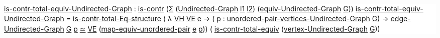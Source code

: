   <a id="10260" href="graph-theory.equivalences-undirected-graphs.html#10260" class="Function">is-contr-total-equiv-Undirected-Graph</a> <a id="10298" class="Symbol">:</a>
    <a id="10304" href="foundation-core.contractible-types.html#1006" class="Function">is-contr</a> <a id="10313" class="Symbol">(</a><a id="10314" href="foundation-core.dependent-pair-types.html#515" class="Record">Σ</a> <a id="10316" class="Symbol">(</a><a id="10317" href="graph-theory.undirected-graphs.html#1060" class="Function">Undirected-Graph</a> <a id="10334" href="graph-theory.equivalences-undirected-graphs.html#10037" class="Bound">l1</a> <a id="10337" href="graph-theory.equivalences-undirected-graphs.html#10040" class="Bound">l2</a><a id="10339" class="Symbol">)</a> <a id="10341" class="Symbol">(</a><a id="10342" href="graph-theory.equivalences-undirected-graphs.html#2061" class="Function">equiv-Undirected-Graph</a> <a id="10365" href="graph-theory.equivalences-undirected-graphs.html#10053" class="Bound">G</a><a id="10366" class="Symbol">))</a>
  <a id="10371" href="graph-theory.equivalences-undirected-graphs.html#10260" class="Function">is-contr-total-equiv-Undirected-Graph</a> <a id="10409" class="Symbol">=</a>
    <a id="10415" href="foundation.structure-identity-principle.html#1355" class="Function">is-contr-total-Eq-structure</a>
      <a id="10449" class="Symbol">(</a> <a id="10451" class="Symbol">λ</a> <a id="10453" href="graph-theory.equivalences-undirected-graphs.html#10453" class="Bound">VH</a> <a id="10456" href="graph-theory.equivalences-undirected-graphs.html#10456" class="Bound">VE</a> <a id="10459" href="graph-theory.equivalences-undirected-graphs.html#10459" class="Bound">e</a> <a id="10461" class="Symbol">→</a>
        <a id="10471" class="Symbol">(</a> <a id="10473" href="graph-theory.equivalences-undirected-graphs.html#10473" class="Bound">p</a> <a id="10475" class="Symbol">:</a> <a id="10477" href="graph-theory.undirected-graphs.html#1325" class="Function">unordered-pair-vertices-Undirected-Graph</a> <a id="10518" href="graph-theory.equivalences-undirected-graphs.html#10053" class="Bound">G</a><a id="10519" class="Symbol">)</a> <a id="10521" class="Symbol">→</a>
        <a id="10531" href="graph-theory.undirected-graphs.html#1926" class="Function">edge-Undirected-Graph</a> <a id="10553" href="graph-theory.equivalences-undirected-graphs.html#10053" class="Bound">G</a> <a id="10555" href="graph-theory.equivalences-undirected-graphs.html#10473" class="Bound">p</a> <a id="10557" href="foundation-core.equivalences.html#1621" class="Function Operator">≃</a> <a id="10559" href="graph-theory.equivalences-undirected-graphs.html#10456" class="Bound">VE</a> <a id="10562" class="Symbol">(</a><a id="10563" href="foundation.unordered-pairs.html#10581" class="Function">map-equiv-unordered-pair</a> <a id="10588" href="graph-theory.equivalences-undirected-graphs.html#10459" class="Bound">e</a> <a id="10590" href="graph-theory.equivalences-undirected-graphs.html#10473" class="Bound">p</a><a id="10591" class="Symbol">))</a>
      <a id="10600" class="Symbol">(</a> <a id="10602" href="foundation-core.univalence.html#2381" class="Function">is-contr-total-equiv</a> <a id="10623" class="Symbol">(</a><a id="10624" href="graph-theory.undirected-graphs.html#1256" class="Function">vertex-Undirected-Graph</a> <a id="10648" href="graph-theory.equivalences-undirected-graphs.html#10053" class="Bound">G</a><a id="10649" class="Symbol">))</a>
